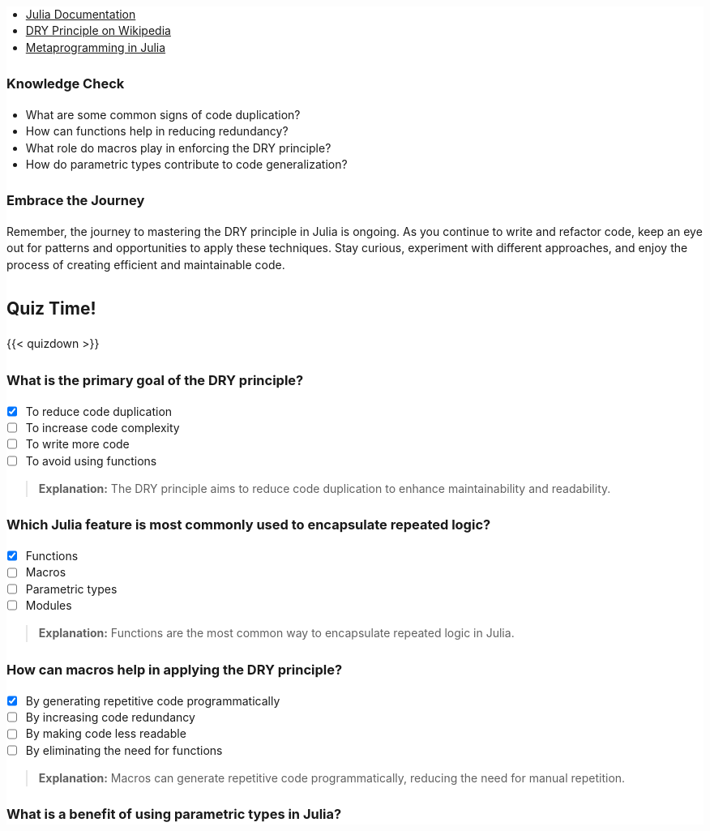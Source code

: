 - [Julia Documentation](https://docs.julialang.org/en/v1/)
- [DRY Principle on Wikipedia](https://en.wikipedia.org/wiki/Don%27t_repeat_yourself)
- [Metaprogramming in Julia](https://docs.julialang.org/en/v1/manual/metaprogramming/)

### Knowledge Check

- What are some common signs of code duplication?
- How can functions help in reducing redundancy?
- What role do macros play in enforcing the DRY principle?
- How do parametric types contribute to code generalization?

### Embrace the Journey

Remember, the journey to mastering the DRY principle in Julia is ongoing. As you continue to write and refactor code, keep an eye out for patterns and opportunities to apply these techniques. Stay curious, experiment with different approaches, and enjoy the process of creating efficient and maintainable code.

## Quiz Time!

{{< quizdown >}}

### What is the primary goal of the DRY principle?

- [x] To reduce code duplication
- [ ] To increase code complexity
- [ ] To write more code
- [ ] To avoid using functions

> **Explanation:** The DRY principle aims to reduce code duplication to enhance maintainability and readability.

### Which Julia feature is most commonly used to encapsulate repeated logic?

- [x] Functions
- [ ] Macros
- [ ] Parametric types
- [ ] Modules

> **Explanation:** Functions are the most common way to encapsulate repeated logic in Julia.

### How can macros help in applying the DRY principle?

- [x] By generating repetitive code programmatically
- [ ] By increasing code redundancy
- [ ] By making code less readable
- [ ] By eliminating the need for functions

> **Explanation:** Macros can generate repetitive code programmatically, reducing the need for manual repetition.

### What is a benefit of using parametric types in Julia?
